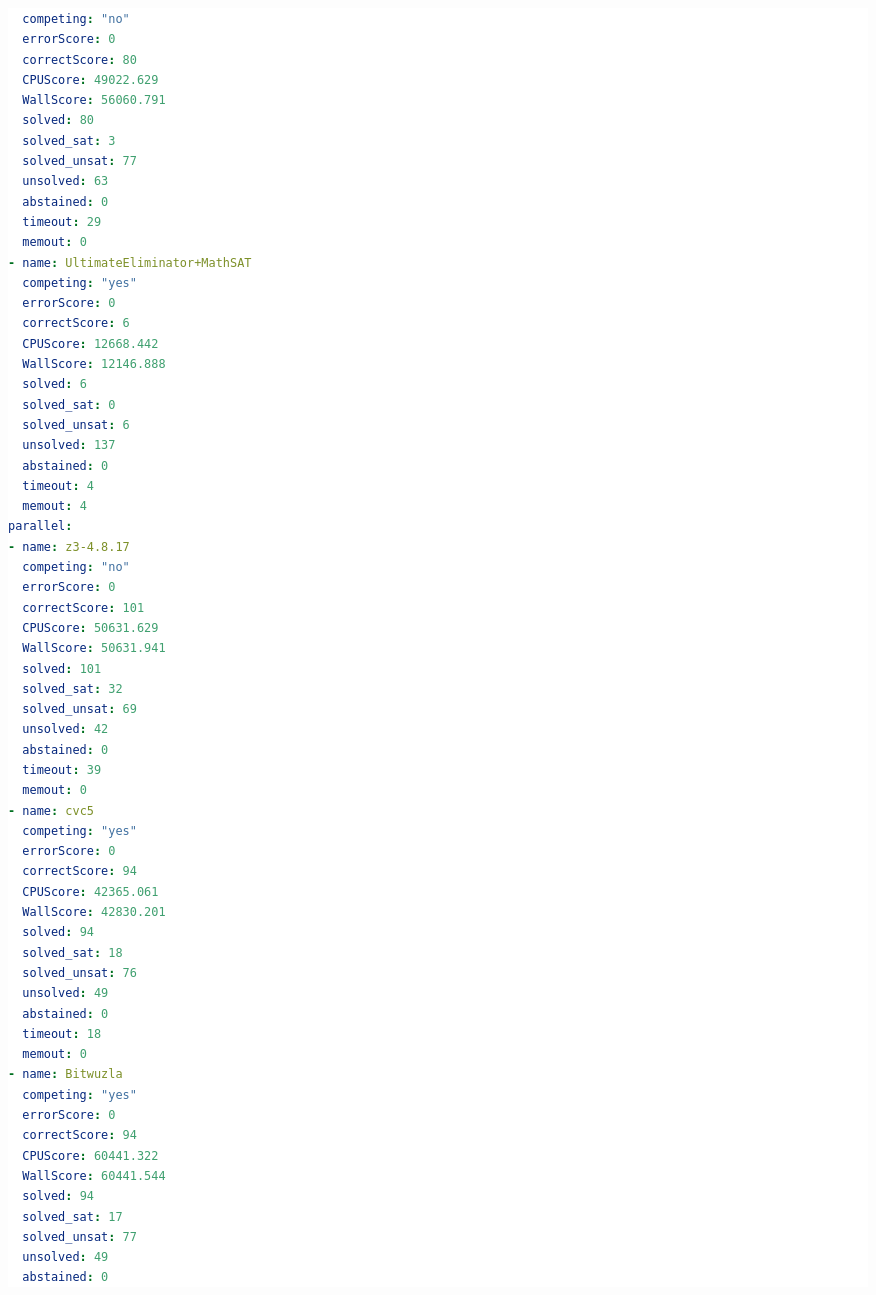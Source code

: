 ```yaml
  competing: "no"
  errorScore: 0
  correctScore: 80
  CPUScore: 49022.629
  WallScore: 56060.791
  solved: 80
  solved_sat: 3
  solved_unsat: 77
  unsolved: 63
  abstained: 0
  timeout: 29
  memout: 0
- name: UltimateEliminator+MathSAT
  competing: "yes"
  errorScore: 0
  correctScore: 6
  CPUScore: 12668.442
  WallScore: 12146.888
  solved: 6
  solved_sat: 0
  solved_unsat: 6
  unsolved: 137
  abstained: 0
  timeout: 4
  memout: 4
parallel:
- name: z3-4.8.17
  competing: "no"
  errorScore: 0
  correctScore: 101
  CPUScore: 50631.629
  WallScore: 50631.941
  solved: 101
  solved_sat: 32
  solved_unsat: 69
  unsolved: 42
  abstained: 0
  timeout: 39
  memout: 0
- name: cvc5
  competing: "yes"
  errorScore: 0
  correctScore: 94
  CPUScore: 42365.061
  WallScore: 42830.201
  solved: 94
  solved_sat: 18
  solved_unsat: 76
  unsolved: 49
  abstained: 0
  timeout: 18
  memout: 0
- name: Bitwuzla
  competing: "yes"
  errorScore: 0
  correctScore: 94
  CPUScore: 60441.322
  WallScore: 60441.544
  solved: 94
  solved_sat: 17
  solved_unsat: 77
  unsolved: 49
  abstained: 0
```